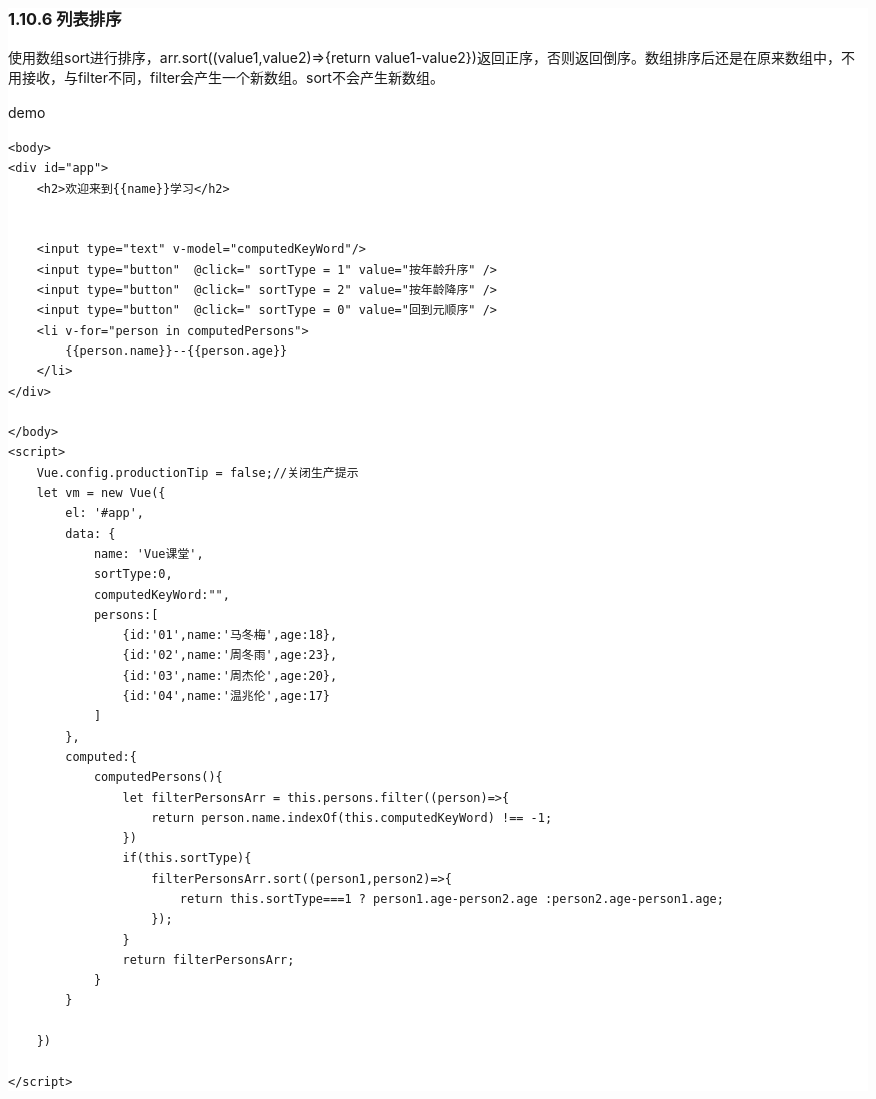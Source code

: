 ### 1.10.6 列表排序

使用数组sort进行排序，arr.sort((value1,value2)=>{return value1-value2})返回正序，否则返回倒序。数组排序后还是在原来数组中，不用接收，与filter不同，filter会产生一个新数组。sort不会产生新数组。

demo

```
<body>
<div id="app">
    <h2>欢迎来到{{name}}学习</h2>


    <input type="text" v-model="computedKeyWord"/>
    <input type="button"  @click=" sortType = 1" value="按年龄升序" />
    <input type="button"  @click=" sortType = 2" value="按年龄降序" />
    <input type="button"  @click=" sortType = 0" value="回到元顺序" />
    <li v-for="person in computedPersons">
        {{person.name}}--{{person.age}}
    </li>
</div>

</body>
<script>
    Vue.config.productionTip = false;//关闭生产提示
    let vm = new Vue({
        el: '#app',
        data: {
            name: 'Vue课堂',
            sortType:0,
            computedKeyWord:"",
            persons:[
                {id:'01',name:'马冬梅',age:18},
                {id:'02',name:'周冬雨',age:23},
                {id:'03',name:'周杰伦',age:20},
                {id:'04',name:'温兆伦',age:17}
            ]
        },
        computed:{
            computedPersons(){
                let filterPersonsArr = this.persons.filter((person)=>{
                    return person.name.indexOf(this.computedKeyWord) !== -1;
                })
                if(this.sortType){
                    filterPersonsArr.sort((person1,person2)=>{
                        return this.sortType===1 ? person1.age-person2.age :person2.age-person1.age;
                    });
                }
                return filterPersonsArr;
            }
        }

    })

</script>
```
